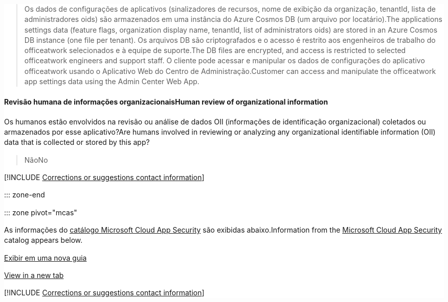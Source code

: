><span data-ttu-id="0ee67-202">Os dados de configurações de aplicativos (sinalizadores de recursos, nome de exibição da organização, tenantId, lista de administradores oids) são armazenados em uma instância do Azure Cosmos DB (um arquivo por locatário).</span><span class="sxs-lookup"><span data-stu-id="0ee67-202">The applications settings data (feature flags, organization display name, tenantId, list of administrators oids) are stored in an Azure Cosmos DB instance (one file per tenant).</span></span> <span data-ttu-id="0ee67-203">Os arquivos DB são criptografados e o acesso é restrito aos engenheiros de trabalho do officeatwork selecionados e à equipe de suporte.</span><span class="sxs-lookup"><span data-stu-id="0ee67-203">The DB files are encrypted, and access is restricted to selected officeatwork engineers and support staff.</span></span> <span data-ttu-id="0ee67-204">O cliente pode acessar e manipular os dados de configurações do aplicativo officeatwork usando o Aplicativo Web do Centro de Administração.</span><span class="sxs-lookup"><span data-stu-id="0ee67-204">Customer can access and manipulate the officeatwork app settings data using the Admin Center Web App.</span></span>

#### <a name="human-review-of-organizational-information"></a><span data-ttu-id="0ee67-205">Revisão humana de informações organizacionais</span><span class="sxs-lookup"><span data-stu-id="0ee67-205">Human review of organizational information</span></span>

<span data-ttu-id="0ee67-206">Os humanos estão envolvidos na revisão ou análise de dados OII (informações de identificação organizacional) coletados ou armazenados por esse aplicativo?</span><span class="sxs-lookup"><span data-stu-id="0ee67-206">Are humans involved in reviewing or analyzing any organizational identifiable information (OII) data that is collected or stored by this app?</span></span>

><span data-ttu-id="0ee67-207">Não</span><span class="sxs-lookup"><span data-stu-id="0ee67-207">No</span></span>

[!INCLUDE [Corrections or suggestions contact information](../includes/corrections-or-suggestions.md)]

::: zone-end

::: zone pivot="mcas"

<span data-ttu-id="0ee67-208">As informações do [catálogo Microsoft Cloud App Security](https://www.microsoft.com/enterprise-mobility-security/cloud-app-security) são exibidas abaixo.</span><span class="sxs-lookup"><span data-stu-id="0ee67-208">Information from the [Microsoft Cloud App Security](https://www.microsoft.com/enterprise-mobility-security/cloud-app-security) catalog appears below.</span></span>

<iframe height='1020' title='<span data-ttu-id="0ee67-209">Microsoft Cloud App Security Informações</span><span class="sxs-lookup"><span data-stu-id="0ee67-209">Microsoft Cloud App Security Information</span></span>' src='https://appmcasinfoprod.azurewebsites.net/#/dashboard/35751' frameborder='no' style='width: 100%;'></iframe><span data-ttu-id="0ee67-210">

<a href="https://appmcasinfoprod.azurewebsites.net/#/dashboard/35751" target="_blank">Exibir em uma nova guia</a></span><span class="sxs-lookup"><span data-stu-id="0ee67-210">

<a href="https://appmcasinfoprod.azurewebsites.net/#/dashboard/35751" target="_blank">View in a new tab</a></span></span>

[!INCLUDE [Corrections or suggestions contact information](../includes/corrections-or-suggestions.md)]
